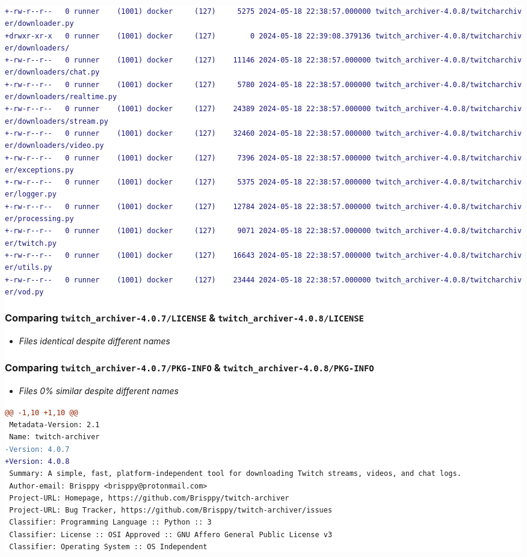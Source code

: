 ```diff
+-rw-r--r--   0 runner    (1001) docker     (127)     5275 2024-05-18 22:38:57.000000 twitch_archiver-4.0.8/twitcharchiver/downloader.py
+drwxr-xr-x   0 runner    (1001) docker     (127)        0 2024-05-18 22:39:08.379136 twitch_archiver-4.0.8/twitcharchiver/downloaders/
+-rw-r--r--   0 runner    (1001) docker     (127)    11146 2024-05-18 22:38:57.000000 twitch_archiver-4.0.8/twitcharchiver/downloaders/chat.py
+-rw-r--r--   0 runner    (1001) docker     (127)     5780 2024-05-18 22:38:57.000000 twitch_archiver-4.0.8/twitcharchiver/downloaders/realtime.py
+-rw-r--r--   0 runner    (1001) docker     (127)    24389 2024-05-18 22:38:57.000000 twitch_archiver-4.0.8/twitcharchiver/downloaders/stream.py
+-rw-r--r--   0 runner    (1001) docker     (127)    32460 2024-05-18 22:38:57.000000 twitch_archiver-4.0.8/twitcharchiver/downloaders/video.py
+-rw-r--r--   0 runner    (1001) docker     (127)     7396 2024-05-18 22:38:57.000000 twitch_archiver-4.0.8/twitcharchiver/exceptions.py
+-rw-r--r--   0 runner    (1001) docker     (127)     5375 2024-05-18 22:38:57.000000 twitch_archiver-4.0.8/twitcharchiver/logger.py
+-rw-r--r--   0 runner    (1001) docker     (127)    12784 2024-05-18 22:38:57.000000 twitch_archiver-4.0.8/twitcharchiver/processing.py
+-rw-r--r--   0 runner    (1001) docker     (127)     9071 2024-05-18 22:38:57.000000 twitch_archiver-4.0.8/twitcharchiver/twitch.py
+-rw-r--r--   0 runner    (1001) docker     (127)    16643 2024-05-18 22:38:57.000000 twitch_archiver-4.0.8/twitcharchiver/utils.py
+-rw-r--r--   0 runner    (1001) docker     (127)    23444 2024-05-18 22:38:57.000000 twitch_archiver-4.0.8/twitcharchiver/vod.py
```

### Comparing `twitch_archiver-4.0.7/LICENSE` & `twitch_archiver-4.0.8/LICENSE`

 * *Files identical despite different names*

### Comparing `twitch_archiver-4.0.7/PKG-INFO` & `twitch_archiver-4.0.8/PKG-INFO`

 * *Files 0% similar despite different names*

```diff
@@ -1,10 +1,10 @@
 Metadata-Version: 2.1
 Name: twitch-archiver
-Version: 4.0.7
+Version: 4.0.8
 Summary: A simple, fast, platform-independent tool for downloading Twitch streams, videos, and chat logs.
 Author-email: Brisppy <brisppy@protonmail.com>
 Project-URL: Homepage, https://github.com/Brisppy/twitch-archiver
 Project-URL: Bug Tracker, https://github.com/Brisppy/twitch-archiver/issues
 Classifier: Programming Language :: Python :: 3
 Classifier: License :: OSI Approved :: GNU Affero General Public License v3
 Classifier: Operating System :: OS Independent
```

